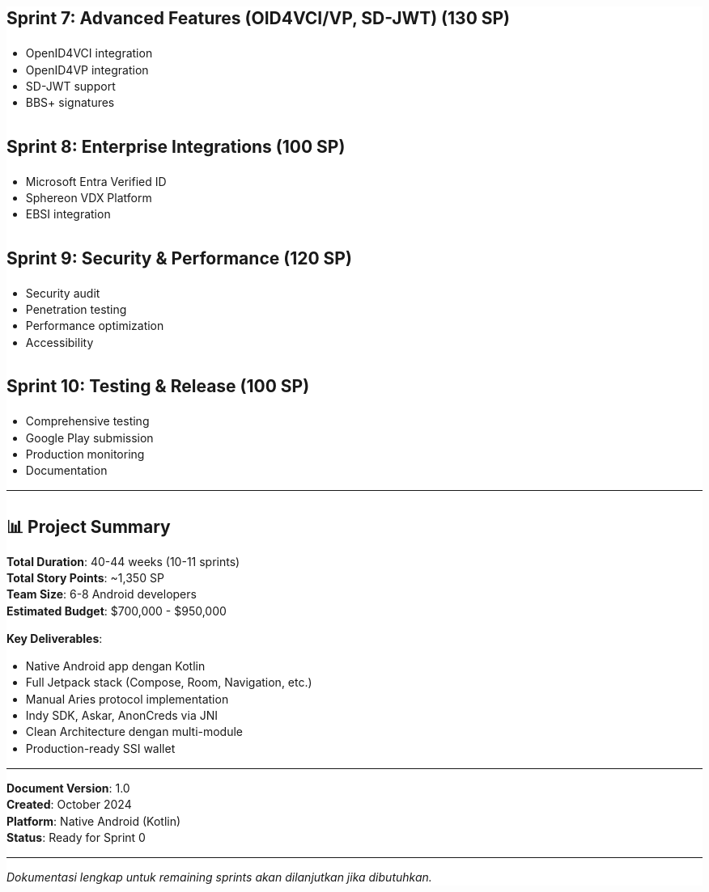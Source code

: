 ## Sprint 7: Advanced Features (OID4VCI/VP, SD-JWT) (130 SP)
- OpenID4VCI integration
- OpenID4VP integration
- SD-JWT support
- BBS+ signatures

## Sprint 8: Enterprise Integrations (100 SP)
- Microsoft Entra Verified ID
- Sphereon VDX Platform
- EBSI integration

## Sprint 9: Security & Performance (120 SP)
- Security audit
- Penetration testing
- Performance optimization
- Accessibility

## Sprint 10: Testing & Release (100 SP)
- Comprehensive testing
- Google Play submission
- Production monitoring
- Documentation

---

## 📊 Project Summary

**Total Duration**: 40-44 weeks (10-11 sprints)  
**Total Story Points**: ~1,350 SP  
**Team Size**: 6-8 Android developers  
**Estimated Budget**: $700,000 - $950,000  

**Key Deliverables**:
- Native Android app dengan Kotlin
- Full Jetpack stack (Compose, Room, Navigation, etc.)
- Manual Aries protocol implementation
- Indy SDK, Askar, AnonCreds via JNI
- Clean Architecture dengan multi-module
- Production-ready SSI wallet

---

**Document Version**: 1.0  
**Created**: October 2024  
**Platform**: Native Android (Kotlin)  
**Status**: Ready for Sprint 0

---

*Dokumentasi lengkap untuk remaining sprints akan dilanjutkan jika dibutuhkan.*
